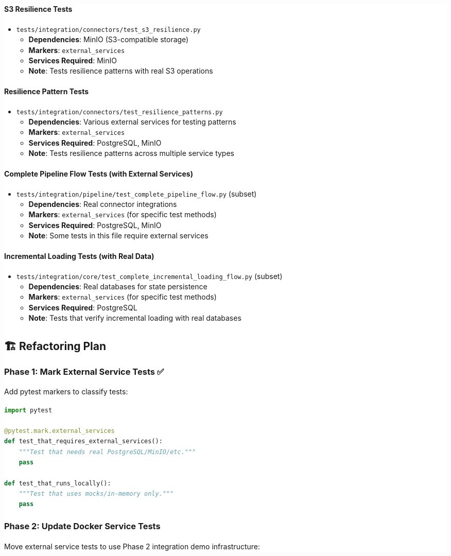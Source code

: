 #### **S3 Resilience Tests**
- `tests/integration/connectors/test_s3_resilience.py`
  - **Dependencies**: MinIO (S3-compatible storage)
  - **Markers**: `external_services`
  - **Services Required**: MinIO
  - **Note**: Tests resilience patterns with real S3 operations

#### **Resilience Pattern Tests**
- `tests/integration/connectors/test_resilience_patterns.py`
  - **Dependencies**: Various external services for testing patterns
  - **Markers**: `external_services`
  - **Services Required**: PostgreSQL, MinIO
  - **Note**: Tests resilience patterns across multiple service types

#### **Complete Pipeline Flow Tests (with External Services)**
- `tests/integration/pipeline/test_complete_pipeline_flow.py` (subset)
  - **Dependencies**: Real connector integrations
  - **Markers**: `external_services` (for specific test methods)
  - **Services Required**: PostgreSQL, MinIO
  - **Note**: Some tests in this file require external services

#### **Incremental Loading Tests (with Real Data)**
- `tests/integration/core/test_complete_incremental_loading_flow.py` (subset)
  - **Dependencies**: Real databases for state persistence
  - **Markers**: `external_services` (for specific test methods)
  - **Services Required**: PostgreSQL
  - **Note**: Tests that verify incremental loading with real databases

## 🏗️ Refactoring Plan

### Phase 1: Mark External Service Tests ✅

Add pytest markers to classify tests:

```python
import pytest

@pytest.mark.external_services
def test_that_requires_external_services():
    """Test that needs real PostgreSQL/MinIO/etc."""
    pass

def test_that_runs_locally():
    """Test that uses mocks/in-memory only."""
    pass
```

### Phase 2: Update Docker Service Tests 

Move external service tests to use Phase 2 integration demo infrastructure:
